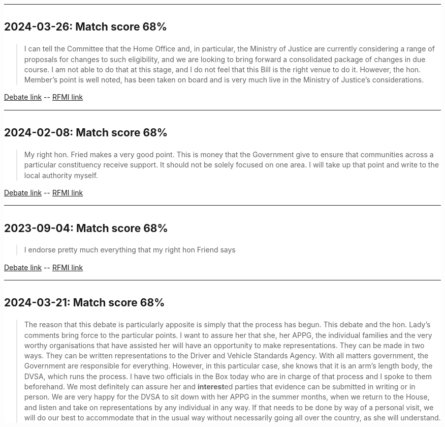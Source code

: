 
---



## 2024-03-26: Match score 68%

>I can tell the Committee that the Home Office and, in particular, the Ministry of Justice are currently considering a range of proposals for changes to such eligibility, and we are looking to bring forward a consolidated package of changes in due course. I am not able to do that at this stage, and I do not feel that this Bill is the right venue to do it. However, the hon. Member’s point is well noted, has been taken on board and is very much live in the Ministry of Justice’s considerations.

[Debate link](https://www.theyworkforyou.com/debates/?id=2024-03-26b.1444.0)  --  [RFMI link](https://www.theyworkforyou.com/mp/24962/register)


---



## 2024-02-08: Match score 68%

>My right hon. Fried makes a very good point. This is money that the Government give to ensure that communities across a particular constituency receive support. It should not be solely focused on one area. I will take up that point and write to the local authority myself.

[Debate link](https://www.theyworkforyou.com/debates/?id=2024-02-08b.347.7)  --  [RFMI link](https://www.theyworkforyou.com/mp/24962/register)


---



## 2023-09-04: Match score 68%

>I endorse pretty much everything that my right hon Friend says

[Debate link](https://www.theyworkforyou.com/debates/?id=2023-09-04c.8.4)  --  [RFMI link](https://www.theyworkforyou.com/mp/24962/register)


---



## 2024-03-21: Match score 68%

>The reason that this debate is particularly apposite is simply that the process has begun. This debate and the hon. Lady’s comments bring force to the particular points. I want to assure her that she, her APPG, the individual families and the very worthy organisations that have assisted her will have an opportunity to make representations. They can be made in two ways. They can be written representations to the Driver and Vehicle Standards Agency. With all matters government, the Government are responsible for everything. However, in this particular case, she knows that it is an arm’s length body, the DVSA, which runs the process. I have two officials in the Box today who are in charge of that process and I spoke to them beforehand. We most definitely can assure her and **interest**ed parties that evidence can be submitted in writing or in person. We are very happy for the DVSA to sit down with her APPG in the summer months, when we return to the House, and listen and take on representations by any individual in any way. If that needs to be done by way of a personal visit, we will do our best to accommodate that in the usual way without necessarily going all over the country, as she will understand.
